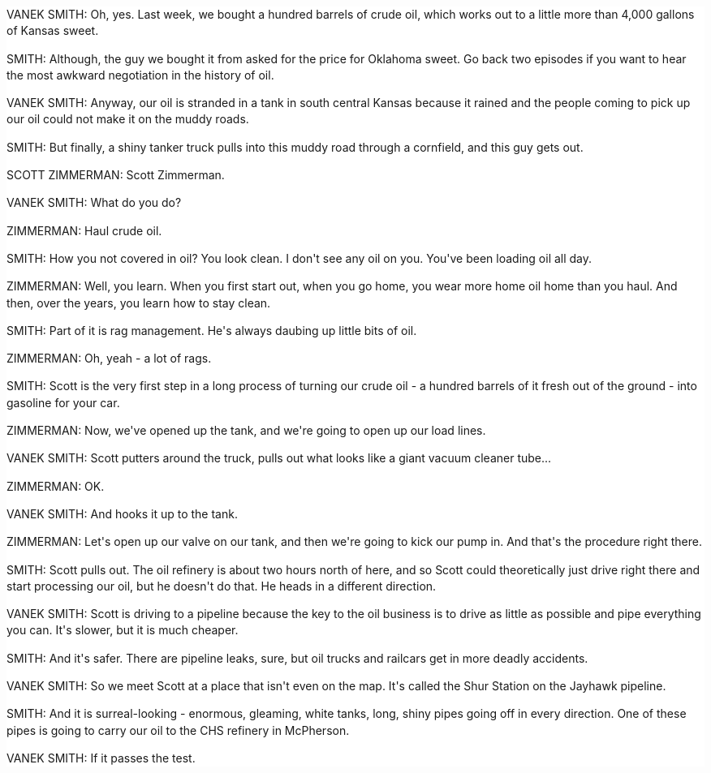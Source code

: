 VANEK SMITH: Oh, yes. Last week, we bought a hundred barrels of crude oil, which works out to a little more than 4,000 gallons of Kansas sweet.

SMITH: Although, the guy we bought it from asked for the price for Oklahoma sweet. Go back two episodes if you want to hear the most awkward negotiation in the history of oil.

VANEK SMITH: Anyway, our oil is stranded in a tank in south central Kansas because it rained and the people coming to pick up our oil could not make it on the muddy roads.

SMITH: But finally, a shiny tanker truck pulls into this muddy road through a cornfield, and this guy gets out.

SCOTT ZIMMERMAN: Scott Zimmerman.

VANEK SMITH: What do you do?

ZIMMERMAN: Haul crude oil.

SMITH: How you not covered in oil? You look clean. I don't see any oil on you. You've been loading oil all day.

ZIMMERMAN: Well, you learn. When you first start out, when you go home, you wear more home oil home than you haul. And then, over the years, you learn how to stay clean.

SMITH: Part of it is rag management. He's always daubing up little bits of oil.

ZIMMERMAN: Oh, yeah - a lot of rags.

SMITH: Scott is the very first step in a long process of turning our crude oil - a hundred barrels of it fresh out of the ground - into gasoline for your car.

ZIMMERMAN: Now, we've opened up the tank, and we're going to open up our load lines.

VANEK SMITH: Scott putters around the truck, pulls out what looks like a giant vacuum cleaner tube...

ZIMMERMAN: OK.

VANEK SMITH: And hooks it up to the tank.

ZIMMERMAN: Let's open up our valve on our tank, and then we're going to kick our pump in. And that's the procedure right there.

SMITH: Scott pulls out. The oil refinery is about two hours north of here, and so Scott could theoretically just drive right there and start processing our oil, but he doesn't do that. He heads in a different direction.

VANEK SMITH: Scott is driving to a pipeline because the key to the oil business is to drive as little as possible and pipe everything you can. It's slower, but it is much cheaper.

SMITH: And it's safer. There are pipeline leaks, sure, but oil trucks and railcars get in more deadly accidents.

VANEK SMITH: So we meet Scott at a place that isn't even on the map. It's called the Shur Station on the Jayhawk pipeline.

SMITH: And it is surreal-looking - enormous, gleaming, white tanks, long, shiny pipes going off in every direction. One of these pipes is going to carry our oil to the CHS refinery in McPherson.

VANEK SMITH: If it passes the test.
